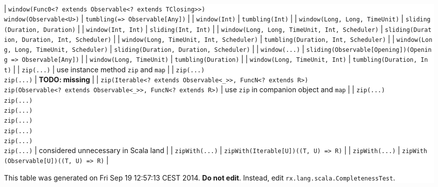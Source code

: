 | `window(Func0<? extends Observable<? extends TClosing>>)`<br/>`window(Observable<U>)` | `tumbling(=> Observable[Any])` |
| `window(Int)` | `tumbling(Int)` |
| `window(Long, Long, TimeUnit)` | `sliding(Duration, Duration)` |
| `window(Int, Int)` | `sliding(Int, Int)` |
| `window(Long, Long, TimeUnit, Int, Scheduler)` | `sliding(Duration, Duration, Int, Scheduler)` |
| `window(Long, TimeUnit, Int, Scheduler)` | `tumbling(Duration, Int, Scheduler)` |
| `window(Long, Long, TimeUnit, Scheduler)` | `sliding(Duration, Duration, Scheduler)` |
| <span title="window(Observable&lt;? extends TOpening&gt;, Func1&lt;? super TOpening, ? extends Observable&lt;? extends TClosing&gt;&gt;)"><code>window(...)</code></span> | `sliding(Observable[Opening])(Opening => Observable[Any])` |
| `window(Long, TimeUnit)` | `tumbling(Duration)` |
| `window(Long, TimeUnit, Int)` | `tumbling(Duration, Int)` |
| <span title="zip(Observable&lt;? extends T1&gt;, Observable&lt;? extends T2&gt;, Func2&lt;? super T1, ? super T2, ? extends R&gt;)"><code>zip(...)</code></span> | use instance method `zip` and `map` |
| <span title="zip(Iterable&lt;? extends T2&gt;, Func2&lt;? super T, ? super T2, ? extends R&gt;)"><code>zip(...)</code></span><br/><span title="zip(Observable&lt;? extends T2&gt;, Func2&lt;? super T, ? super T2, ? extends R&gt;)"><code>zip(...)</code></span> | **TODO: missing** |
| `zip(Iterable<? extends Observable<_>>, FuncN<? extends R>)`<br/>`zip(Observable<? extends Observable<_>>, FuncN<? extends R>)` | use `zip` in companion object and `map` |
| <span title="zip(Observable&lt;? extends T1&gt;, Observable&lt;? extends T2&gt;, Observable&lt;? extends T3&gt;, Func3&lt;? super T1, ? super T2, ? super T3, ? extends R&gt;)"><code>zip(...)</code></span><br/><span title="zip(Observable&lt;? extends T1&gt;, Observable&lt;? extends T2&gt;, Observable&lt;? extends T3&gt;, Observable&lt;? extends T4&gt;, Func4&lt;? super T1, ? super T2, ? super T3, ? super T4, ? extends R&gt;)"><code>zip(...)</code></span><br/><span title="zip(Observable&lt;? extends T1&gt;, Observable&lt;? extends T2&gt;, Observable&lt;? extends T3&gt;, Observable&lt;? extends T4&gt;, Observable&lt;? extends T5&gt;, Func5&lt;? super T1, ? super T2, ? super T3, ? super T4, ? super T5, ? extends R&gt;)"><code>zip(...)</code></span><br/><span title="zip(Observable&lt;? extends T1&gt;, Observable&lt;? extends T2&gt;, Observable&lt;? extends T3&gt;, Observable&lt;? extends T4&gt;, Observable&lt;? extends T5&gt;, Observable&lt;? extends T6&gt;, Func6&lt;? super T1, ? super T2, ? super T3, ? super T4, ? super T5, ? super T6, ? extends R&gt;)"><code>zip(...)</code></span><br/><span title="zip(Observable&lt;? extends T1&gt;, Observable&lt;? extends T2&gt;, Observable&lt;? extends T3&gt;, Observable&lt;? extends T4&gt;, Observable&lt;? extends T5&gt;, Observable&lt;? extends T6&gt;, Observable&lt;? extends T7&gt;, Func7&lt;? super T1, ? super T2, ? super T3, ? super T4, ? super T5, ? super T6, ? super T7, ? extends R&gt;)"><code>zip(...)</code></span><br/><span title="zip(Observable&lt;? extends T1&gt;, Observable&lt;? extends T2&gt;, Observable&lt;? extends T3&gt;, Observable&lt;? extends T4&gt;, Observable&lt;? extends T5&gt;, Observable&lt;? extends T6&gt;, Observable&lt;? extends T7&gt;, Observable&lt;? extends T8&gt;, Func8&lt;? super T1, ? super T2, ? super T3, ? super T4, ? super T5, ? super T6, ? super T7, ? super T8, ? extends R&gt;)"><code>zip(...)</code></span><br/><span title="zip(Observable&lt;? extends T1&gt;, Observable&lt;? extends T2&gt;, Observable&lt;? extends T3&gt;, Observable&lt;? extends T4&gt;, Observable&lt;? extends T5&gt;, Observable&lt;? extends T6&gt;, Observable&lt;? extends T7&gt;, Observable&lt;? extends T8&gt;, Observable&lt;? extends T9&gt;, Func9&lt;? super T1, ? super T2, ? super T3, ? super T4, ? super T5, ? super T6, ? super T7, ? super T8, ? super T9, ? extends R&gt;)"><code>zip(...)</code></span> | considered unnecessary in Scala land |
| <span title="zipWith(Iterable&lt;? extends T2&gt;, Func2&lt;? super T, ? super T2, ? extends R&gt;)"><code>zipWith(...)</code></span> | `zipWith(Iterable[U])((T, U) => R)` |
| <span title="zipWith(Observable&lt;? extends T2&gt;, Func2&lt;? super T, ? super T2, ? extends R&gt;)"><code>zipWith(...)</code></span> | `zipWith(Observable[U])((T, U) => R)` |

This table was generated on Fri Sep 19 12:57:13 CEST 2014.
**Do not edit**. Instead, edit `rx.lang.scala.CompletenessTest`.
